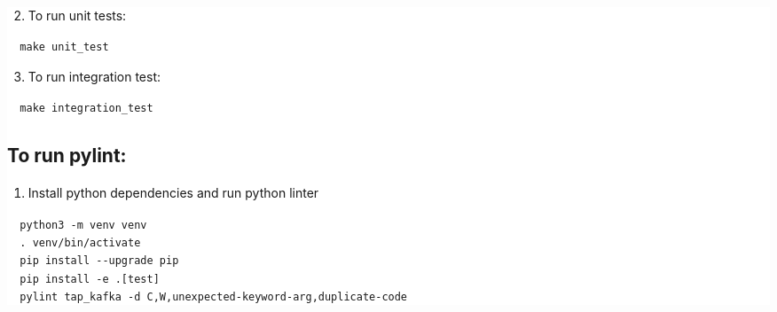 2. To run unit tests:
```
  make unit_test
```

3. To run integration test:
```
  make integration_test
```

## To run pylint:

1. Install python dependencies and run python linter
```
  python3 -m venv venv
  . venv/bin/activate
  pip install --upgrade pip
  pip install -e .[test]
  pylint tap_kafka -d C,W,unexpected-keyword-arg,duplicate-code
```
